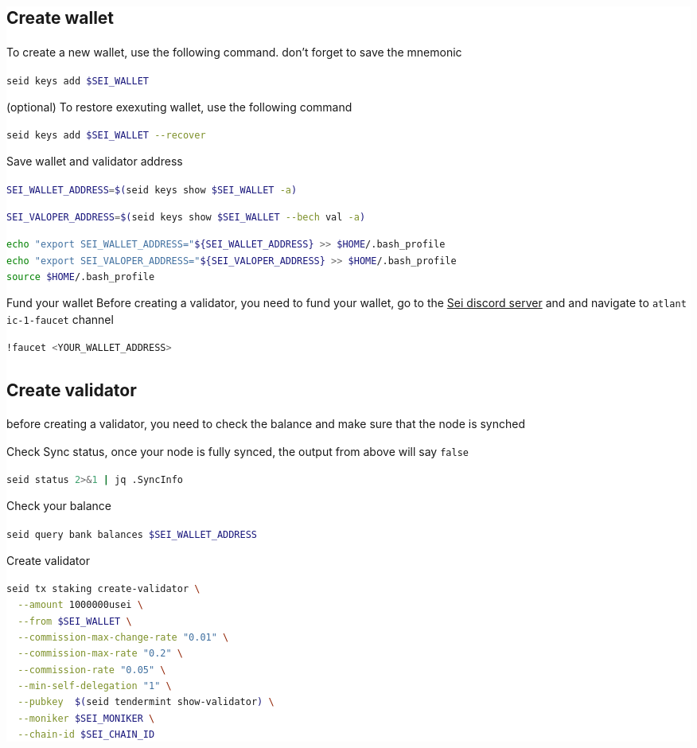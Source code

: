 ## Create wallet
To create a new wallet, use the following command. don’t forget to save the mnemonic

~~~bash
seid keys add $SEI_WALLET
~~~

(optional) To restore exexuting wallet, use the following command

~~~bash
seid keys add $SEI_WALLET --recover
~~~

Save wallet and validator address

~~~bash
SEI_WALLET_ADDRESS=$(seid keys show $SEI_WALLET -a)
~~~
~~~bash
SEI_VALOPER_ADDRESS=$(seid keys show $SEI_WALLET --bech val -a)
~~~
~~~bash
echo "export SEI_WALLET_ADDRESS="${SEI_WALLET_ADDRESS} >> $HOME/.bash_profile
echo "export SEI_VALOPER_ADDRESS="${SEI_VALOPER_ADDRESS} >> $HOME/.bash_profile
source $HOME/.bash_profile
~~~

Fund your wallet 
Before creating a validator, you need to fund your wallet, go to the [Sei discord server](https://discord.gg/sei) and  and navigate to `atlantic-1-faucet` channel

~~~bash
!faucet <YOUR_WALLET_ADDRESS>
~~~

## Create validator

before creating a validator, you need to check the balance and make sure that the node is synched

Check Sync status, once your node is fully synced, the output from above will say `false`

~~~bash
seid status 2>&1 | jq .SyncInfo
~~~

Check your balance

~~~bash
seid query bank balances $SEI_WALLET_ADDRESS
~~~

Create validator

~~~bash
seid tx staking create-validator \
  --amount 1000000usei \
  --from $SEI_WALLET \
  --commission-max-change-rate "0.01" \
  --commission-max-rate "0.2" \
  --commission-rate "0.05" \
  --min-self-delegation "1" \
  --pubkey  $(seid tendermint show-validator) \
  --moniker $SEI_MONIKER \
  --chain-id $SEI_CHAIN_ID
~~~
  
